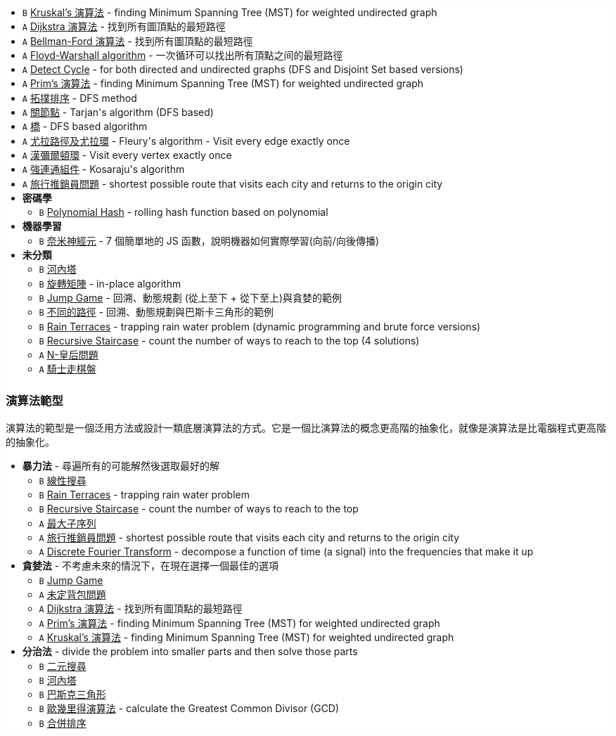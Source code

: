   * `B` [Kruskal’s 演算法](src/algorithms/graph/kruskal) - finding Minimum Spanning Tree (MST) for weighted undirected graph
  * `A` [Dijkstra 演算法](src/algorithms/graph/dijkstra) - 找到所有圖頂點的最短路徑
  * `A` [Bellman-Ford 演算法](src/algorithms/graph/bellman-ford) - 找到所有圖頂點的最短路徑
  * `A` [Floyd-Warshall algorithm](src/algorithms/graph/floyd-warshall) - 一次循环可以找出所有頂點之间的最短路徑
  * `A` [Detect Cycle](src/algorithms/graph/detect-cycle) - for both directed and undirected graphs (DFS and Disjoint Set based versions)
  * `A` [Prim’s 演算法](src/algorithms/graph/prim) - finding Minimum Spanning Tree (MST) for weighted undirected graph
  * `A` [拓撲排序](src/algorithms/graph/topological-sorting) - DFS method
  * `A` [關節點](src/algorithms/graph/articulation-points) - Tarjan's algorithm (DFS based)
  * `A` [橋](src/algorithms/graph/bridges) - DFS based algorithm
  * `A` [尤拉路徑及尤拉環](src/algorithms/graph/eulerian-path) - Fleury's algorithm - Visit every edge exactly once
  * `A` [漢彌爾頓環](src/algorithms/graph/hamiltonian-cycle) - Visit every vertex exactly once
  * `A` [強連通組件](src/algorithms/graph/strongly-connected-components) - Kosaraju's algorithm
  * `A` [旅行推銷員問題](src/algorithms/graph/travelling-salesman) - shortest possible route that visits each city and returns to the origin city
* **密碼學**
  * `B` [Polynomial Hash](src/algorithms/cryptography/polynomial-hash) - rolling hash function based on polynomial
* **機器學習**
  * `B` [奈米神經元](https://github.com/trekhleb/nano-neuron) - 7 個簡單地的 JS 函數，說明機器如何實際學習(向前/向後傳播)
* **未分類**
  * `B` [河內塔](src/algorithms/uncategorized/hanoi-tower)
  * `B` [旋轉矩陣](src/algorithms/uncategorized/square-matrix-rotation) - in-place algorithm
  * `B` [Jump Game](src/algorithms/uncategorized/jump-game) - 回溯、動態規劃 (從上至下 + 從下至上)與貪婪的範例
  * `B` [不同的路徑](src/algorithms/uncategorized/unique-paths) - 回溯、動態規劃與巴斯卡三角形的範例
  * `B` [Rain Terraces](src/algorithms/uncategorized/rain-terraces) - trapping rain water problem (dynamic programming and brute force versions)
  * `B` [Recursive Staircase](src/algorithms/uncategorized/recursive-staircase) - count the number of ways to reach to the top (4 solutions)
  * `A` [N-皇后問題](src/algorithms/uncategorized/n-queens)
  * `A` [騎士走棋盤](src/algorithms/uncategorized/knight-tour)

### 演算法範型

演算法的範型是一個泛用方法或設計一類底層演算法的方式。它是一個比演算法的概念更高階的抽象化，就像是演算法是比電腦程式更高階的抽象化。

* **暴力法** - 尋遍所有的可能解然後選取最好的解
  * `B` [線性搜尋](src/algorithms/search/linear-search)
  * `B` [Rain Terraces](src/algorithms/uncategorized/rain-terraces) - trapping rain water problem
  * `B` [Recursive Staircase](src/algorithms/uncategorized/recursive-staircase) - count the number of ways to reach to the top
  * `A` [最大子序列](src/algorithms/sets/maximum-subarray)
  * `A` [旅行推銷員問題](src/algorithms/graph/travelling-salesman) - shortest possible route that visits each city and returns to the origin city
  * `A` [Discrete Fourier Transform](src/algorithms/math/fourier-transform) - decompose a function of time (a signal) into the frequencies that make it up
* **貪婪法** - 不考慮未來的情況下，在現在選擇一個最佳的選項
  * `B` [Jump Game](src/algorithms/uncategorized/jump-game)
  * `A` [未定背包問題](src/algorithms/sets/knapsack-problem)
  * `A` [Dijkstra 演算法](src/algorithms/graph/dijkstra) - 找到所有圖頂點的最短路徑
  * `A` [Prim’s 演算法](src/algorithms/graph/prim) - finding Minimum Spanning Tree (MST) for weighted undirected graph
  * `A` [Kruskal’s 演算法](src/algorithms/graph/kruskal) - finding Minimum Spanning Tree (MST) for weighted undirected graph
* **分治法** - divide the problem into smaller parts and then solve those parts
  * `B` [二元搜尋](src/algorithms/search/binary-search)
  * `B` [河內塔](src/algorithms/uncategorized/hanoi-tower)
  * `B` [巴斯克三角形](src/algorithms/math/pascal-triangle)
  * `B` [歐幾里得演算法](src/algorithms/math/euclidean-algorithm) - calculate the Greatest Common Divisor (GCD)
  * `B` [合併排序](src/algorithms/sorting/merge-sort)